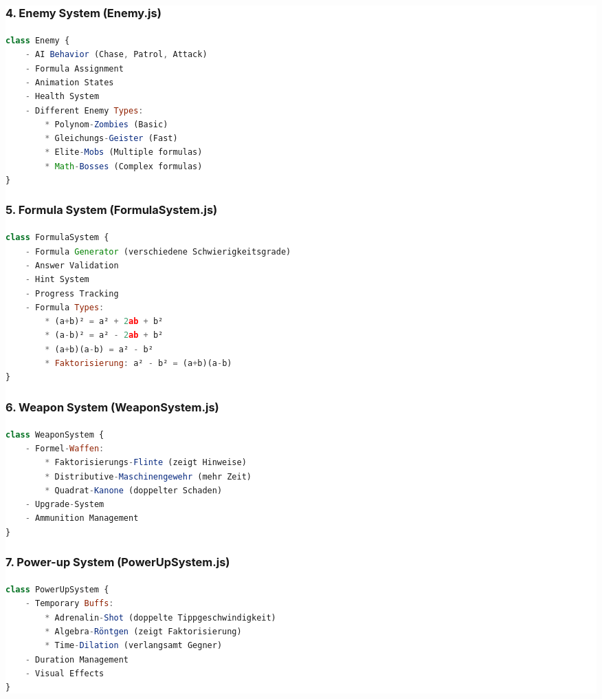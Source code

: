 ### 4. Enemy System (Enemy.js)
```javascript
class Enemy {
    - AI Behavior (Chase, Patrol, Attack)
    - Formula Assignment
    - Animation States
    - Health System
    - Different Enemy Types:
        * Polynom-Zombies (Basic)
        * Gleichungs-Geister (Fast)
        * Elite-Mobs (Multiple formulas)
        * Math-Bosses (Complex formulas)
}
```

### 5. Formula System (FormulaSystem.js)
```javascript
class FormulaSystem {
    - Formula Generator (verschiedene Schwierigkeitsgrade)
    - Answer Validation
    - Hint System
    - Progress Tracking
    - Formula Types:
        * (a+b)² = a² + 2ab + b²
        * (a-b)² = a² - 2ab + b²
        * (a+b)(a-b) = a² - b²
        * Faktorisierung: a² - b² = (a+b)(a-b)
}
```

### 6. Weapon System (WeaponSystem.js)
```javascript
class WeaponSystem {
    - Formel-Waffen:
        * Faktorisierungs-Flinte (zeigt Hinweise)
        * Distributive-Maschinengewehr (mehr Zeit)
        * Quadrat-Kanone (doppelter Schaden)
    - Upgrade-System
    - Ammunition Management
}
```

### 7. Power-up System (PowerUpSystem.js)
```javascript
class PowerUpSystem {
    - Temporary Buffs:
        * Adrenalin-Shot (doppelte Tippgeschwindigkeit)
        * Algebra-Röntgen (zeigt Faktorisierung)
        * Time-Dilation (verlangsamt Gegner)
    - Duration Management
    - Visual Effects
}
```
